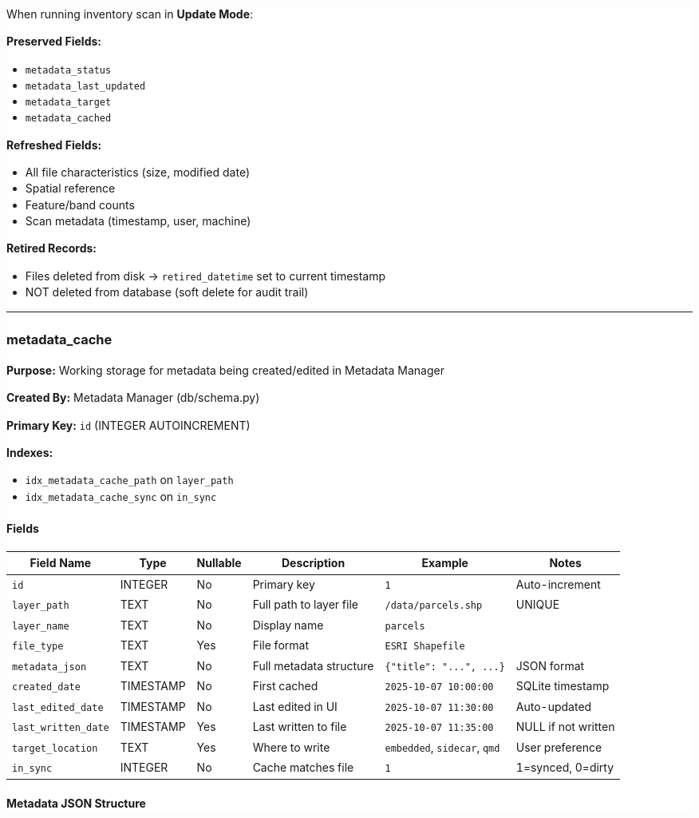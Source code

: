 When running inventory scan in **Update Mode**:

**Preserved Fields:**
- `metadata_status`
- `metadata_last_updated`
- `metadata_target`
- `metadata_cached`

**Refreshed Fields:**
- All file characteristics (size, modified date)
- Spatial reference
- Feature/band counts
- Scan metadata (timestamp, user, machine)

**Retired Records:**
- Files deleted from disk → `retired_datetime` set to current timestamp
- NOT deleted from database (soft delete for audit trail)

---

### metadata_cache

**Purpose:** Working storage for metadata being created/edited in Metadata Manager

**Created By:** Metadata Manager (db/schema.py)

**Primary Key:** `id` (INTEGER AUTOINCREMENT)

**Indexes:**
- `idx_metadata_cache_path` on `layer_path`
- `idx_metadata_cache_sync` on `in_sync`

#### Fields

| Field Name | Type | Nullable | Description | Example | Notes |
|------------|------|----------|-------------|---------|-------|
| `id` | INTEGER | No | Primary key | `1` | Auto-increment |
| `layer_path` | TEXT | No | Full path to layer file | `/data/parcels.shp` | UNIQUE |
| `layer_name` | TEXT | No | Display name | `parcels` | |
| `file_type` | TEXT | Yes | File format | `ESRI Shapefile` | |
| `metadata_json` | TEXT | No | Full metadata structure | `{"title": "...", ...}` | JSON format |
| `created_date` | TIMESTAMP | No | First cached | `2025-10-07 10:00:00` | SQLite timestamp |
| `last_edited_date` | TIMESTAMP | No | Last edited in UI | `2025-10-07 11:30:00` | Auto-updated |
| `last_written_date` | TIMESTAMP | Yes | Last written to file | `2025-10-07 11:35:00` | NULL if not written |
| `target_location` | TEXT | Yes | Where to write | `embedded`, `sidecar`, `qmd` | User preference |
| `in_sync` | INTEGER | No | Cache matches file | `1` | 1=synced, 0=dirty |

#### Metadata JSON Structure
